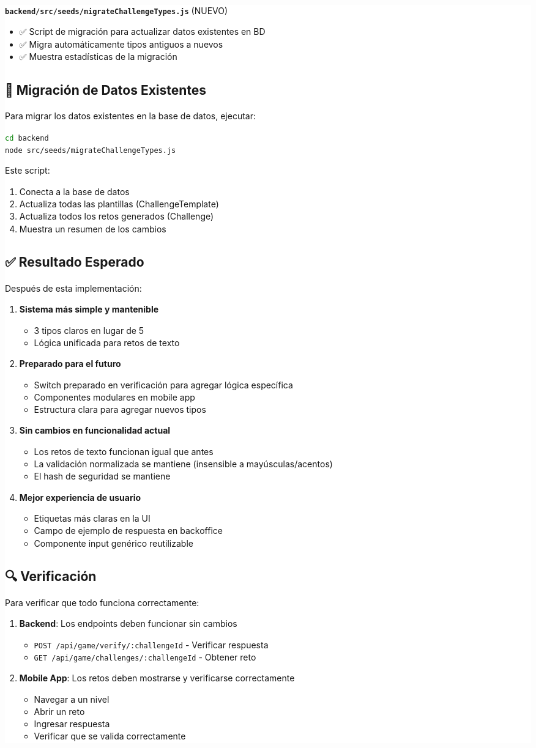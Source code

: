 **`backend/src/seeds/migrateChallengeTypes.js`** (NUEVO)
- ✅ Script de migración para actualizar datos existentes en BD
- ✅ Migra automáticamente tipos antiguos a nuevos
- ✅ Muestra estadísticas de la migración

## 🚀 Migración de Datos Existentes

Para migrar los datos existentes en la base de datos, ejecutar:

```bash
cd backend
node src/seeds/migrateChallengeTypes.js
```

Este script:
1. Conecta a la base de datos
2. Actualiza todas las plantillas (ChallengeTemplate)
3. Actualiza todos los retos generados (Challenge)
4. Muestra un resumen de los cambios

## ✅ Resultado Esperado

Después de esta implementación:

1. **Sistema más simple y mantenible**
   - 3 tipos claros en lugar de 5
   - Lógica unificada para retos de texto
   
2. **Preparado para el futuro**
   - Switch preparado en verificación para agregar lógica específica
   - Componentes modulares en mobile app
   - Estructura clara para agregar nuevos tipos

3. **Sin cambios en funcionalidad actual**
   - Los retos de texto funcionan igual que antes
   - La validación normalizada se mantiene (insensible a mayúsculas/acentos)
   - El hash de seguridad se mantiene

4. **Mejor experiencia de usuario**
   - Etiquetas más claras en la UI
   - Campo de ejemplo de respuesta en backoffice
   - Componente input genérico reutilizable

## 🔍 Verificación

Para verificar que todo funciona correctamente:

1. **Backend**: Los endpoints deben funcionar sin cambios
   - `POST /api/game/verify/:challengeId` - Verificar respuesta
   - `GET /api/game/challenges/:challengeId` - Obtener reto

2. **Mobile App**: Los retos deben mostrarse y verificarse correctamente
   - Navegar a un nivel
   - Abrir un reto
   - Ingresar respuesta
   - Verificar que se valida correctamente
